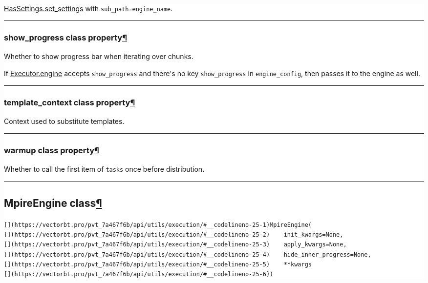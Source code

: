 
[HasSettings.set_settings](https://vectorbt.pro/pvt_7a467f6b/api/utils/config/#vectorbtpro.utils.config.HasSettings.set_settings "vectorbtpro.utils.execution.Executor.set_settings") with `sub_path=engine_name`.

* * *

### show_progress class property[](https://github.com/polakowo/vectorbt.pro/blob/6e344a8230eaf718593f4570378486ee1d4178f6/vectorbtpro/utils/execution.py#L1552-L1558 "Jump to source")[¶](https://vectorbt.pro/pvt_7a467f6b/api/utils/execution/#vectorbtpro.utils.execution.Executor.show_progress "Permanent link")

Whether to show progress bar when iterating over chunks.

If [Executor.engine](https://vectorbt.pro/pvt_7a467f6b/api/utils/execution/#vectorbtpro.utils.execution.Executor.engine "vectorbtpro.utils.execution.Executor.engine") accepts `show_progress` and there's no key `show_progress` in `engine_config`, then passes it to the engine as well.

* * *

### template_context class property[](https://github.com/polakowo/vectorbt.pro/blob/6e344a8230eaf718593f4570378486ee1d4178f6/vectorbtpro/utils/execution.py#L1547-L1550 "Jump to source")[¶](https://vectorbt.pro/pvt_7a467f6b/api/utils/execution/#vectorbtpro.utils.execution.Executor.template_context "Permanent link")

Context used to substitute templates.

* * *

### warmup class property[](https://github.com/polakowo/vectorbt.pro/blob/6e344a8230eaf718593f4570378486ee1d4178f6/vectorbtpro/utils/execution.py#L1407-L1410 "Jump to source")[¶](https://vectorbt.pro/pvt_7a467f6b/api/utils/execution/#vectorbtpro.utils.execution.Executor.warmup "Permanent link")

Whether to call the first item of `tasks` once before distribution.

* * *

## MpireEngine class[](https://github.com/polakowo/vectorbt.pro/blob/6e344a8230eaf718593f4570378486ee1d4178f6/vectorbtpro/utils/execution.py#L576-L639 "Jump to source")[¶](https://vectorbt.pro/pvt_7a467f6b/api/utils/execution/#vectorbtpro.utils.execution.MpireEngine "Permanent link")
    
    
    [](https://vectorbt.pro/pvt_7a467f6b/api/utils/execution/#__codelineno-25-1)MpireEngine(
    [](https://vectorbt.pro/pvt_7a467f6b/api/utils/execution/#__codelineno-25-2)    init_kwargs=None,
    [](https://vectorbt.pro/pvt_7a467f6b/api/utils/execution/#__codelineno-25-3)    apply_kwargs=None,
    [](https://vectorbt.pro/pvt_7a467f6b/api/utils/execution/#__codelineno-25-4)    hide_inner_progress=None,
    [](https://vectorbt.pro/pvt_7a467f6b/api/utils/execution/#__codelineno-25-5)    **kwargs
    [](https://vectorbt.pro/pvt_7a467f6b/api/utils/execution/#__codelineno-25-6))
    